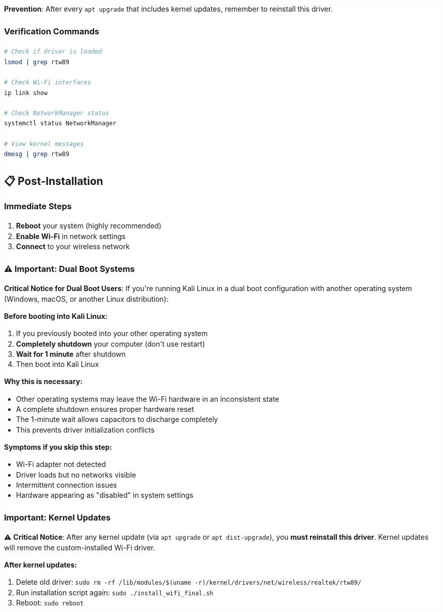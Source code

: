 **Prevention**: After every `apt upgrade` that includes kernel updates, remember to reinstall this driver.

### Verification Commands
```bash
# Check if driver is loaded
lsmod | grep rtw89

# Check Wi-Fi interfaces
ip link show

# Check NetworkManager status
systemctl status NetworkManager

# View kernel messages
dmesg | grep rtw89
```

## 📋 Post-Installation

### Immediate Steps
1. **Reboot** your system (highly recommended)
2. **Enable Wi-Fi** in network settings
3. **Connect** to your wireless network

### ⚠️ Important: Dual Boot Systems
**Critical Notice for Dual Boot Users**: If you're running Kali Linux in a dual boot configuration with another operating system (Windows, macOS, or another Linux distribution):

**Before booting into Kali Linux:**
1. If you previously booted into your other operating system
2. **Completely shutdown** your computer (don't use restart)
3. **Wait for 1 minute** after shutdown
4. Then boot into Kali Linux

**Why this is necessary:**
- Other operating systems may leave the Wi-Fi hardware in an inconsistent state
- A complete shutdown ensures proper hardware reset
- The 1-minute wait allows capacitors to discharge completely
- This prevents driver initialization conflicts

**Symptoms if you skip this step:**
- Wi-Fi adapter not detected
- Driver loads but no networks visible
- Intermittent connection issues
- Hardware appearing as "disabled" in system settings

### Important: Kernel Updates
⚠️ **Critical Notice**: After any kernel update (via `apt upgrade` or `apt dist-upgrade`), you **must reinstall this driver**. Kernel updates will remove the custom-installed Wi-Fi driver.

**After kernel updates:**
1. Delete old driver: `sudo rm -rf /lib/modules/$(uname -r)/kernel/drivers/net/wireless/realtek/rtw89/`
2. Run installation script again: `sudo ./install_wifi_final.sh`
3. Reboot: `sudo reboot`
